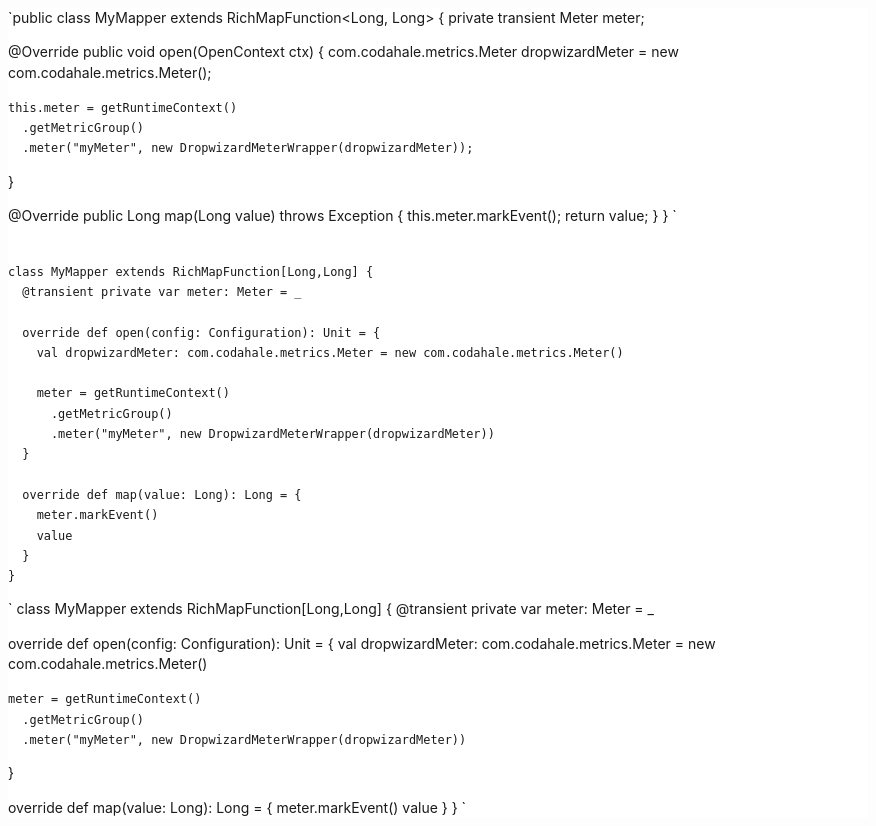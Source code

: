 `public class MyMapper extends RichMapFunction<Long, Long> {
  private transient Meter meter;

  @Override
  public void open(OpenContext ctx) {
    com.codahale.metrics.Meter dropwizardMeter = new com.codahale.metrics.Meter();

    this.meter = getRuntimeContext()
      .getMetricGroup()
      .meter("myMeter", new DropwizardMeterWrapper(dropwizardMeter));
  }

  @Override
  public Long map(Long value) throws Exception {
    this.meter.markEvent();
    return value;
  }
}
`

```

class MyMapper extends RichMapFunction[Long,Long] {
  @transient private var meter: Meter = _

  override def open(config: Configuration): Unit = {
    val dropwizardMeter: com.codahale.metrics.Meter = new com.codahale.metrics.Meter()

    meter = getRuntimeContext()
      .getMetricGroup()
      .meter("myMeter", new DropwizardMeterWrapper(dropwizardMeter))
  }

  override def map(value: Long): Long = {
    meter.markEvent()
    value
  }
}

```

`
class MyMapper extends RichMapFunction[Long,Long] {
  @transient private var meter: Meter = _

  override def open(config: Configuration): Unit = {
    val dropwizardMeter: com.codahale.metrics.Meter = new com.codahale.metrics.Meter()

    meter = getRuntimeContext()
      .getMetricGroup()
      .meter("myMeter", new DropwizardMeterWrapper(dropwizardMeter))
  }

  override def map(value: Long): Long = {
    meter.markEvent()
    value
  }
}
`

